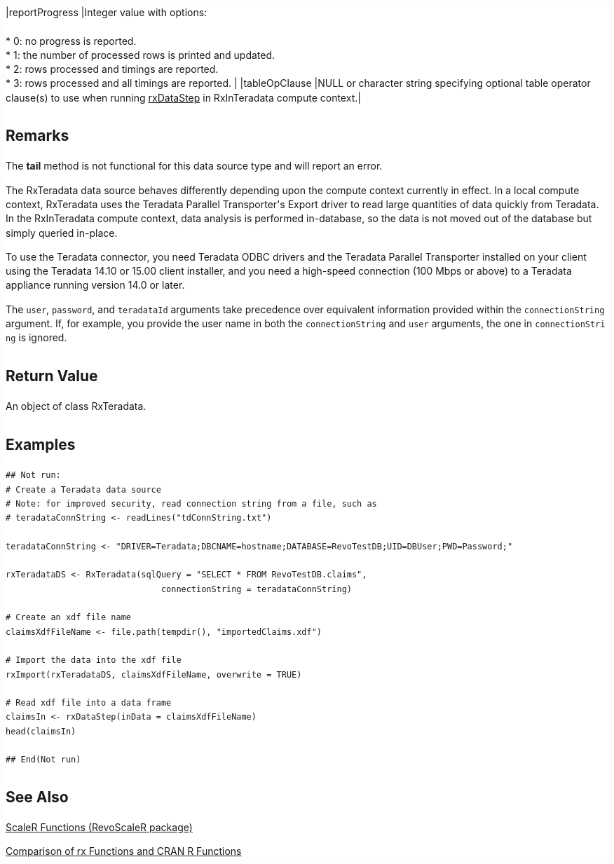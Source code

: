 |reportProgress |Integer value with options: <br /><br />* 0: no progress is reported. <br />* 1: the number of processed rows is printed and updated. <br />* 2: rows processed and timings are reported. <br />* 3: rows processed and all timings are reported. |
|tableOpClause |NULL or character string specifying optional table operator clause(s) to use when running [rxDataStep](rxDataStep.md) in RxInTeradata compute context.|

## Remarks

The **tail** method is not functional for this data source type and will report an error.

The RxTeradata data source behaves differently depending upon the compute context currently in effect. In a local compute context, RxTeradata uses the Teradata Parallel Transporter's Export driver to read large quantities of data quickly from Teradata. In the RxInTeradata compute context, data analysis is performed in-database, so the data is not moved out of the database but simply queried in-place.

To use the Teradata connector, you need Teradata ODBC drivers and the Teradata Parallel Transporter installed on your client using the Teradata 14.10 or 15.00 client installer, and you need a high-speed connection (100 Mbps or above) to a Teradata appliance running version 14.0 or later.

The `user`, `password`, and `teradataId` arguments take precedence over equivalent information provided within the `connectionString` argument. If, for example, you provide the user name in both the `connectionString` and `user` arguments, the one in `connectionString` is ignored.

## Return Value
An object of class RxTeradata.

## Examples
~~~~
## Not run:
# Create a Teradata data source
# Note: for improved security, read connection string from a file, such as
# teradataConnString <- readLines("tdConnString.txt")

teradataConnString <- "DRIVER=Teradata;DBCNAME=hostname;DATABASE=RevoTestDB;UID=DBUser;PWD=Password;"

rxTeradataDS <- RxTeradata(sqlQuery = "SELECT * FROM RevoTestDB.claims",
                               connectionString = teradataConnString)

# Create an xdf file name
claimsXdfFileName <- file.path(tempdir(), "importedClaims.xdf")

# Import the data into the xdf file
rxImport(rxTeradataDS, claimsXdfFileName, overwrite = TRUE)

# Read xdf file into a data frame
claimsIn <- rxDataStep(inData = claimsXdfFileName)
head(claimsIn)

## End(Not run)
~~~~

## See Also

[ScaleR Functions (RevoScaleR package)](scaler.md)

[Comparison of rx Functions and CRAN R Functions](compare-base-r-scaler-functions.md)

